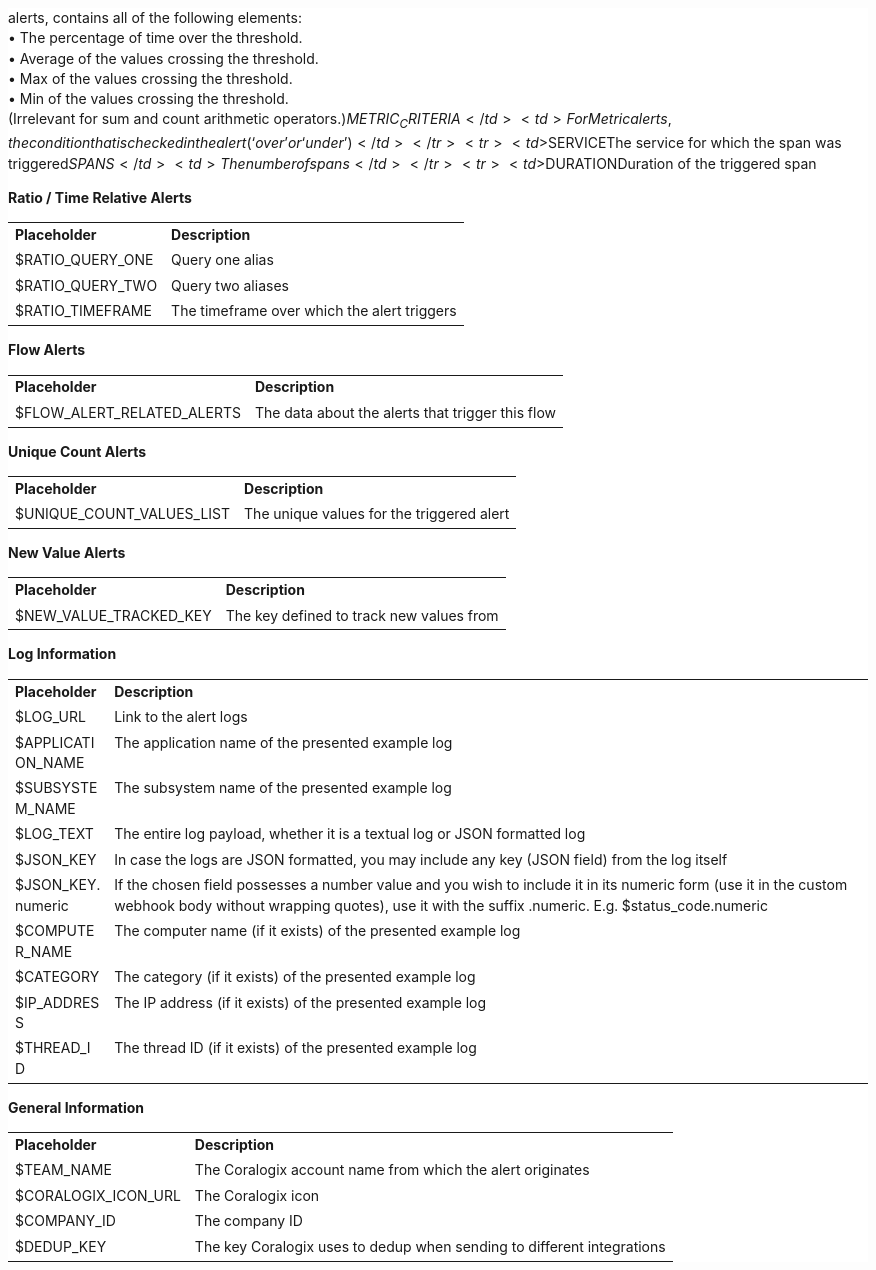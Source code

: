 alerts, contains all of the following elements:<br>• The percentage of time over the threshold.<br>• Average of the values crossing the threshold.<br>• Max of the values crossing the threshold.<br>• Min of the values crossing the threshold.<br>(Irrelevant for sum and count arithmetic operators.)</td></tr><tr><td>$METRIC_CRITERIA</td><td>For Metric alerts, the condition that is checked in the alert (‘over’ or ‘under’)</td></tr><tr><td>$SERVICE</td><td>The service for which the span was triggered</td></tr><tr><td>$SPANS</td><td>The number of spans</td></tr><tr><td>$DURATION</td><td>Duration of the triggered span</td></tr></tbody></table>

**Ratio / Time Relative Alerts**

<table><tbody><tr><td><strong>Placeholder</strong></td><td><strong>Description</strong></td></tr><tr><td>$RATIO_QUERY_ONE</td><td>Query one alias</td></tr><tr><td>$RATIO_QUERY_TWO</td><td>Query two aliases</td></tr><tr><td>$RATIO_TIMEFRAME</td><td>The timeframe over which the alert triggers</td></tr></tbody></table>

**Flow Alerts**

<table><tbody><tr><td><strong>Placeholder</strong></td><td><strong>Description</strong></td></tr><tr><td>$FLOW_ALERT_RELATED_ALERTS</td><td>The data about the alerts that trigger this flow</td></tr></tbody></table>

**Unique Count Alerts**

<table><tbody><tr><td><strong>Placeholder</strong></td><td><strong>Description</strong></td></tr><tr><td>$UNIQUE_COUNT_VALUES_LIST</td><td>The unique values for the triggered alert</td></tr></tbody></table>

**New Value Alerts**

<table><tbody><tr><td><strong>Placeholder</strong></td><td><strong>Description</strong></td></tr><tr><td>$NEW_VALUE_TRACKED_KEY</td><td>The key defined to track new values from</td></tr></tbody></table>

**Log Information**

<table><tbody><tr><td><strong>Placeholder</strong></td><td><strong>Description</strong></td></tr><tr><td>$LOG_URL</td><td>Link to the alert logs</td></tr><tr><td>$APPLICATION_NAME</td><td>The application name of the presented example log</td></tr><tr><td>$SUBSYSTEM_NAME</td><td>The subsystem name of the presented example log</td></tr><tr><td>$LOG_TEXT</td><td>The entire log payload, whether it is a textual log or JSON formatted log</td></tr><tr><td>$JSON_KEY</td><td>In case the logs are JSON formatted, you may include any key (JSON field) from the log itself</td></tr><tr><td>$JSON_KEY.numeric</td><td>If the chosen field possesses a number value and you wish to include it in its numeric form (use it in the custom webhook body without wrapping quotes), use it with the suffix .numeric. E.g. $status_code.numeric</td></tr><tr><td>$COMPUTER_NAME</td><td>The computer name (if it exists) of the presented example log</td></tr><tr><td>$CATEGORY</td><td>The category (if it exists) of the presented example log</td></tr><tr><td>$IP_ADDRESS</td><td>The IP address (if it exists) of the presented example log</td></tr><tr><td>$THREAD_ID</td><td>The thread ID (if it exists) of the presented example log</td></tr></tbody></table>

**General Information**

<table><tbody><tr><td><strong>Placeholder</strong></td><td><strong>Description</strong></td></tr><tr><td>$TEAM_NAME</td><td>The Coralogix account name from which the alert originates</td></tr><tr><td>$CORALOGIX_ICON_URL</td><td>The Coralogix icon</td></tr><tr><td>$COMPANY_ID</td><td>The company ID</td></tr><tr><td>$DEDUP_KEY</td><td>The key Coralogix uses to dedup when sending to different integrations</td></tr></tbody></table>
